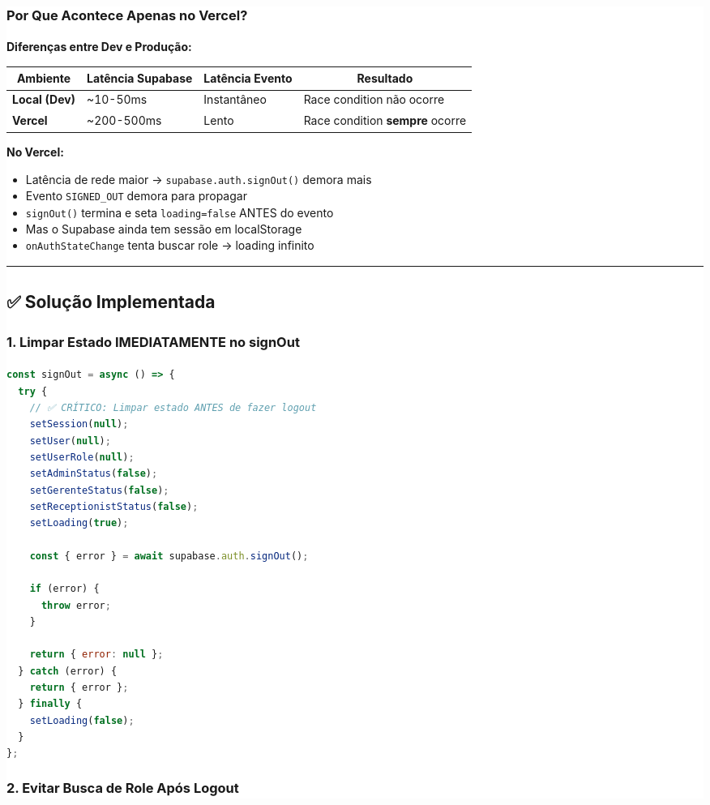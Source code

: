 ### Por Que Acontece Apenas no Vercel?

**Diferenças entre Dev e Produção:**

| Ambiente       | Latência Supabase | Latência Evento | Resultado                           |
|----------------|-------------------|-----------------|-------------------------------------|
| **Local (Dev)**| ~10-50ms          | Instantâneo     | Race condition não ocorre          |
| **Vercel**     | ~200-500ms        | Lento           | Race condition **sempre** ocorre   |

**No Vercel:**
- Latência de rede maior → `supabase.auth.signOut()` demora mais
- Evento `SIGNED_OUT` demora para propagar
- `signOut()` termina e seta `loading=false` ANTES do evento
- Mas o Supabase ainda tem sessão em localStorage
- `onAuthStateChange` tenta buscar role → loading infinito

---

## ✅ Solução Implementada

### 1. Limpar Estado IMEDIATAMENTE no signOut

```javascript
const signOut = async () => {
  try {
    // ✅ CRÍTICO: Limpar estado ANTES de fazer logout
    setSession(null);
    setUser(null);
    setUserRole(null);
    setAdminStatus(false);
    setGerenteStatus(false);
    setReceptionistStatus(false);
    setLoading(true);

    const { error } = await supabase.auth.signOut();

    if (error) {
      throw error;
    }

    return { error: null };
  } catch (error) {
    return { error };
  } finally {
    setLoading(false);
  }
};
```

### 2. Evitar Busca de Role Após Logout
